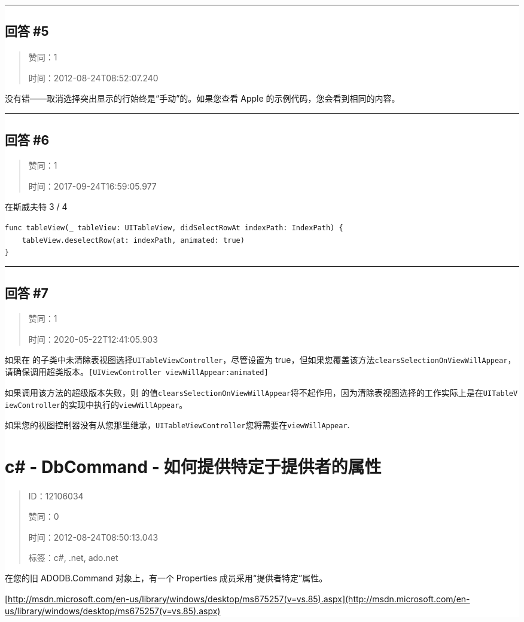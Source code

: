 * * *

## 回答 #5

> 赞同：1
> 
> 时间：2012-08-24T08:52:07.240

没有错——取消选择突出显示的行始终是“手动”的。如果您查看 Apple 的示例代码，您会看到相同的内容。

* * *

## 回答 #6

> 赞同：1
> 
> 时间：2017-09-24T16:59:05.977

在斯威夫特 3 / 4

```
func tableView(_ tableView: UITableView, didSelectRowAt indexPath: IndexPath) {
    tableView.deselectRow(at: indexPath, animated: true)
} 
```

* * *

## 回答 #7

> 赞同：1
> 
> 时间：2020-05-22T12:41:05.903

如果在 的子类中未清除表视图选择`UITableViewController`，尽管设置为 true，但如果您覆盖该方法`clearsSelectionOnViewWillAppear`，请确保调用超类版本。`[UIViewController viewWillAppear:animated]`

如果调用该方法的超级版本失败，则 的值`clearsSelectionOnViewWillAppear`将不起作用，因为清除表视图选择的工作实际上是在`UITableViewController`的实现中执行的`viewWillAppear`。

如果您的视图控制器没有从您那里继承，`UITableViewController`您将需要在`viewWillAppear`.

# c# - DbCommand - 如何提供特定于提供者的属性

> ID：12106034
> 
> 赞同：0
> 
> 时间：2012-08-24T08:50:13.043
> 
> 标签：c#, .net, ado.net

在您的旧 ADODB.Command 对象上，有一个 Properties 成员采用“提供者特定”属性。

[http://msdn.microsoft.com/en-us/library/windows/desktop/ms675257(v=vs.85).aspx](http://msdn.microsoft.com/en-us/library/windows/desktop/ms675257(v=vs.85).aspx)
